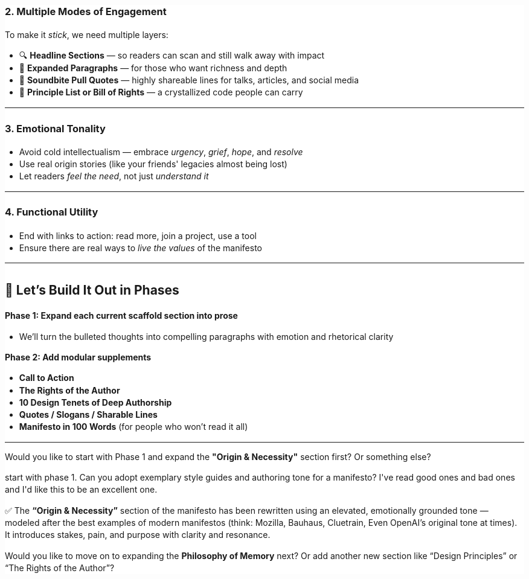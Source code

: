 
### 2\. Multiple Modes of Engagement

To make it *stick*, we need multiple layers:

- 🔍 **Headline Sections** — so readers can scan and still walk away with impact
- 📖 **Expanded Paragraphs** — for those who want richness and depth
- 💬 **Soundbite Pull Quotes** — highly shareable lines for talks, articles, and social media
- 🎯 **Principle List or Bill of Rights** — a crystallized code people can carry

---

### 3\. Emotional Tonality

- Avoid cold intellectualism — embrace *urgency*, *grief*, *hope*, and *resolve*
- Use real origin stories (like your friends' legacies almost being lost)
- Let readers *feel the need*, not just *understand it*

---

### 4\. Functional Utility

- End with links to action: read more, join a project, use a tool
- Ensure there are real ways to *live the values* of the manifesto

---

## 🔧 Let’s Build It Out in Phases

**Phase 1: Expand each current scaffold section into prose**

- We’ll turn the bulleted thoughts into compelling paragraphs with emotion and rhetorical clarity

**Phase 2: Add modular supplements**

- **Call to Action**
- **The Rights of the Author**
- **10 Design Tenets of Deep Authorship**
- **Quotes / Slogans / Sharable Lines**
- **Manifesto in 100 Words** (for people who won’t read it all)

---

Would you like to start with Phase 1 and expand the **"Origin & Necessity"** section first? Or something else?

start with phase 1. Can you adopt exemplary style guides and authoring tone for a manifesto? I've read good ones and bad ones and I'd like this to be an excellent one.

✅ The **“Origin & Necessity”** section of the manifesto has been rewritten using an elevated, emotionally grounded tone — modeled after the best examples of modern manifestos (think: Mozilla, Bauhaus, Cluetrain, Even OpenAI’s original tone at times). It introduces stakes, pain, and purpose with clarity and resonance.

Would you like to move on to expanding the **Philosophy of Memory** next? Or add another new section like “Design Principles” or “The Rights of the Author”?
